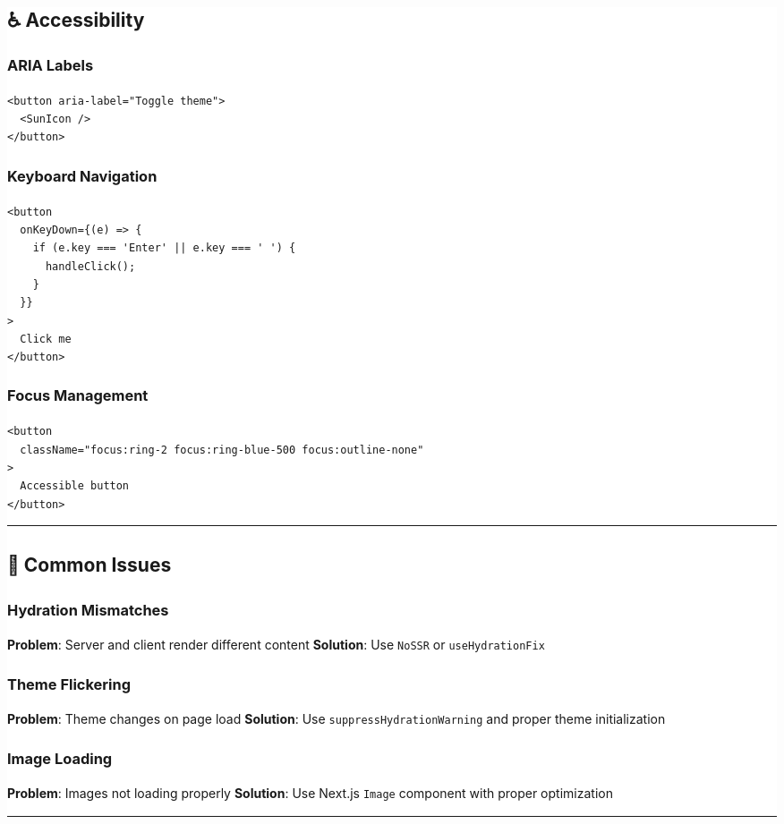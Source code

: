 
## ♿ Accessibility

### ARIA Labels
```tsx
<button aria-label="Toggle theme">
  <SunIcon />
</button>
```

### Keyboard Navigation
```tsx
<button
  onKeyDown={(e) => {
    if (e.key === 'Enter' || e.key === ' ') {
      handleClick();
    }
  }}
>
  Click me
</button>
```

### Focus Management
```tsx
<button
  className="focus:ring-2 focus:ring-blue-500 focus:outline-none"
>
  Accessible button
</button>
```

---

## 🐛 Common Issues

### Hydration Mismatches
**Problem**: Server and client render different content
**Solution**: Use `NoSSR` or `useHydrationFix`

### Theme Flickering
**Problem**: Theme changes on page load
**Solution**: Use `suppressHydrationWarning` and proper theme initialization

### Image Loading
**Problem**: Images not loading properly
**Solution**: Use Next.js `Image` component with proper optimization

---
